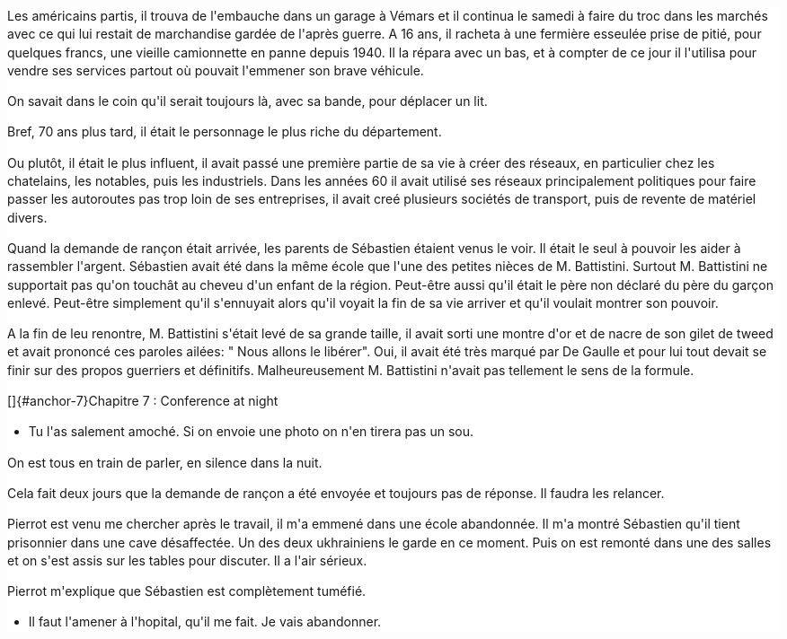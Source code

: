 
Les américains partis, il trouva de l'embauche dans un garage à Vémars
et il continua le samedi à faire du troc dans les marchés avec ce qui
lui restait de marchandise gardée de l'après guerre. A 16 ans, il
racheta à une fermière esseulée prise de pitié, pour quelques francs,
une vieille camionnette en panne depuis 1940. Il la répara avec un bas,
et à compter de ce jour il l'utilisa pour vendre ses services partout où
pouvait l'emmener son brave véhicule.

On savait dans le coin qu'il serait toujours là, avec sa bande, pour
déplacer un lit.

Bref, 70 ans plus tard, il était le personnage le plus riche du
département.

Ou plutôt, il était le plus influent, il avait passé une première partie
de sa vie à créer des réseaux, en particulier chez les chatelains, les
notables, puis les industriels. Dans les années 60 il avait utilisé ses
réseaux principalement politiques pour faire passer les autoroutes pas
trop loin de ses entreprises, il avait creé plusieurs sociétés de
transport, puis de revente de matériel divers.

Quand la demande de rançon était arrivée, les parents de Sébastien
étaient venus le voir. Il était le seul à pouvoir les aider à rassembler
l'argent. Sébastien avait été dans la même école que l'une des petites
nièces de M. Battistini. Surtout M. Battistini ne supportait pas qu'on
touchât au cheveu d'un enfant de la région. Peut-être aussi qu'il était
le père non déclaré du père du garçon enlevé. Peut-être simplement qu'il
s'ennuyait alors qu'il voyait la fin de sa vie arriver et qu'il voulait
montrer son pouvoir.

A la fin de leu renontre, M. Battistini s'était levé de sa grande
taille, il avait sorti une montre d'or et de nacre de son gilet de tweed
et avait prononcé ces paroles ailées: " Nous allons le libérer". Oui, il
avait été très marqué par De Gaulle et pour lui tout devait se finir sur
des propos guerriers et définitifs. Malheureusement M. Battistini
n'avait pas tellement le sens de la formule.

[]{#anchor-7}Chapitre 7 : Conference at night

-   Tu l'as salement amoché. Si on envoie une photo on n'en tirera pas
    un sou.

On est tous en train de parler, en silence dans la nuit.

Cela fait deux jours que la demande de rançon a été envoyée et toujours
pas de réponse. Il faudra les relancer.

Pierrot est venu me chercher après le travail, il m'a emmené dans une
école abandonnée. Il m'a montré Sébastien qu'il tient prisonnier dans
une cave désaffectée. Un des deux ukhrainiens le garde en ce moment.
Puis on est remonté dans une des salles et on s'est assis sur les tables
pour discuter. Il a l'air sérieux.

Pierrot m'explique que Sébastien est complètement tuméfié.

-   Il faut l'amener à l'hopital, qu'il me fait. Je vais abandonner.
